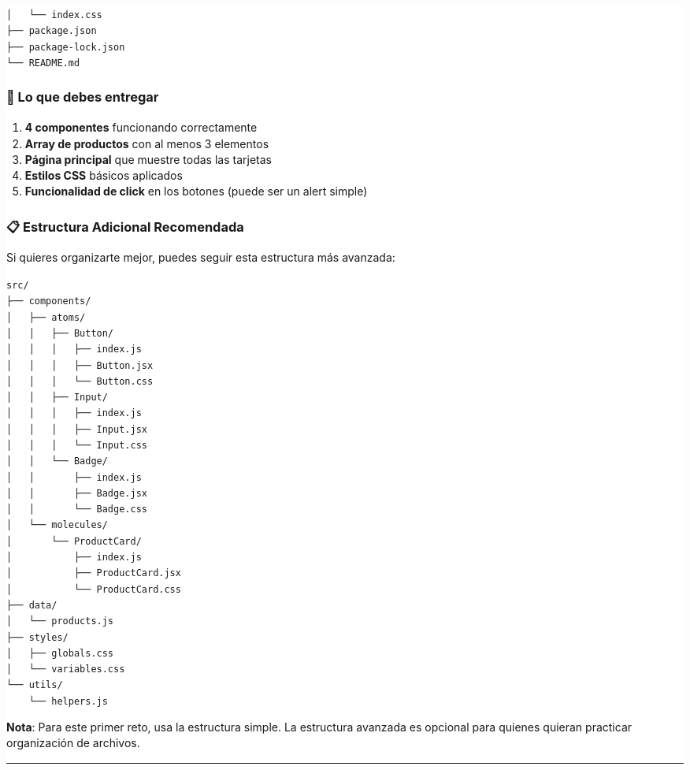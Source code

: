 ```
│   └── index.css
├── package.json
├── package-lock.json
└── README.md
```

### 🎯 Lo que debes entregar

1. **4 componentes** funcionando correctamente
2. **Array de productos** con al menos 3 elementos
3. **Página principal** que muestre todas las tarjetas
4. **Estilos CSS** básicos aplicados
5. **Funcionalidad de click** en los botones (puede ser un alert simple)

### 📋 Estructura Adicional Recomendada

Si quieres organizarte mejor, puedes seguir esta estructura más avanzada:

```
src/
├── components/
│   ├── atoms/
│   │   ├── Button/
│   │   │   ├── index.js
│   │   │   ├── Button.jsx
│   │   │   └── Button.css
│   │   ├── Input/
│   │   │   ├── index.js
│   │   │   ├── Input.jsx
│   │   │   └── Input.css
│   │   └── Badge/
│   │       ├── index.js
│   │       ├── Badge.jsx
│   │       └── Badge.css
│   └── molecules/
│       └── ProductCard/
│           ├── index.js
│           ├── ProductCard.jsx
│           └── ProductCard.css
├── data/
│   └── products.js
├── styles/
│   ├── globals.css
│   └── variables.css
└── utils/
    └── helpers.js
```

**Nota**: Para este primer reto, usa la estructura simple. La estructura avanzada es opcional para quienes quieran practicar organización de archivos.

---
